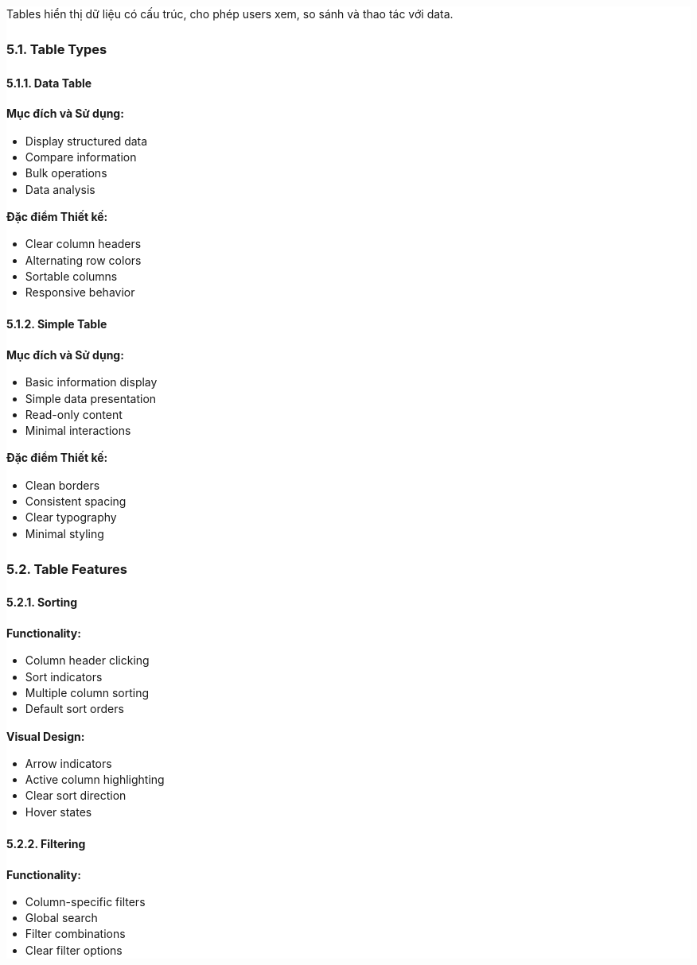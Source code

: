 Tables hiển thị dữ liệu có cấu trúc, cho phép users xem, so sánh và thao tác với data.

### 5.1. Table Types

#### 5.1.1. Data Table

**Mục đích và Sử dụng:**
- Display structured data
- Compare information
- Bulk operations
- Data analysis

**Đặc điểm Thiết kế:**
- Clear column headers
- Alternating row colors
- Sortable columns
- Responsive behavior

#### 5.1.2. Simple Table

**Mục đích và Sử dụng:**
- Basic information display
- Simple data presentation
- Read-only content
- Minimal interactions

**Đặc điểm Thiết kế:**
- Clean borders
- Consistent spacing
- Clear typography
- Minimal styling

### 5.2. Table Features

#### 5.2.1. Sorting

**Functionality:**
- Column header clicking
- Sort indicators
- Multiple column sorting
- Default sort orders

**Visual Design:**
- Arrow indicators
- Active column highlighting
- Clear sort direction
- Hover states

#### 5.2.2. Filtering

**Functionality:**
- Column-specific filters
- Global search
- Filter combinations
- Clear filter options
